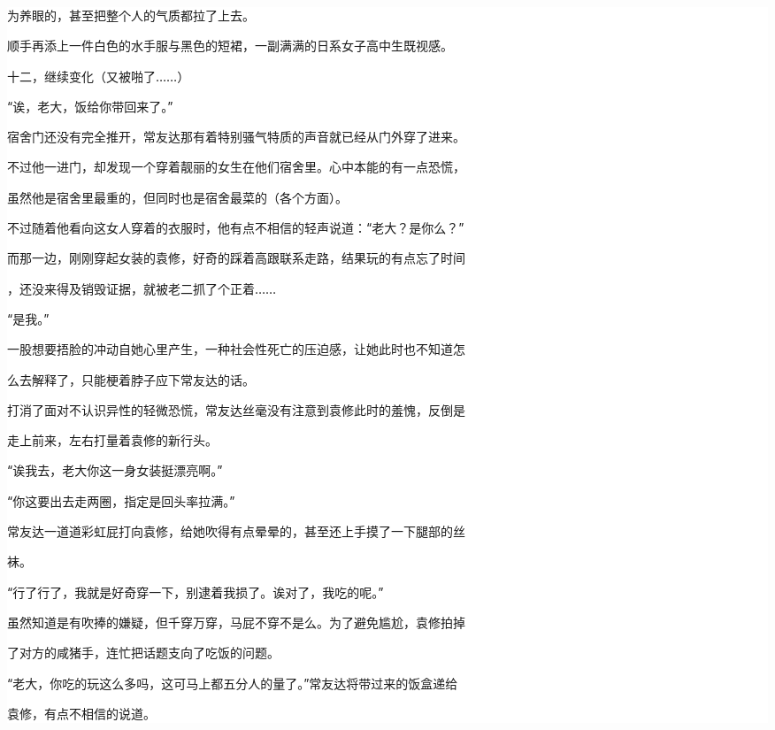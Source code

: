 为养眼的，甚至把整个人的气质都拉了上去。



顺手再添上一件白色的水手服与黑色的短裙，一副满满的日系女子高中生既视感。



十二，继续变化（又被啪了……）

“诶，老大，饭给你带回来了。”



宿舍门还没有完全推开，常友达那有着特别骚气特质的声音就已经从门外穿了进来。





不过他一进门，却发现一个穿着靓丽的女生在他们宿舍里。心中本能的有一点恐慌，

虽然他是宿舍里最重的，但同时也是宿舍最菜的（各个方面）。



不过随着他看向这女人穿着的衣服时，他有点不相信的轻声说道：“老大？是你么？”





而那一边，刚刚穿起女装的袁修，好奇的踩着高跟联系走路，结果玩的有点忘了时间

，还没来得及销毁证据，就被老二抓了个正着……

“是我。”



一股想要捂脸的冲动自她心里产生，一种社会性死亡的压迫感，让她此时也不知道怎

么去解释了，只能梗着脖子应下常友达的话。



打消了面对不认识异性的轻微恐慌，常友达丝毫没有注意到袁修此时的羞愧，反倒是

走上前来，左右打量着袁修的新行头。

“诶我去，老大你这一身女装挺漂亮啊。”

“你这要出去走两圈，指定是回头率拉满。”



常友达一道道彩虹屁打向袁修，给她吹得有点晕晕的，甚至还上手摸了一下腿部的丝

袜。

“行了行了，我就是好奇穿一下，别逮着我损了。诶对了，我吃的呢。”



虽然知道是有吹捧的嫌疑，但千穿万穿，马屁不穿不是么。为了避免尴尬，袁修拍掉

了对方的咸猪手，连忙把话题支向了吃饭的问题。



“老大，你吃的玩这么多吗，这可马上都五分人的量了。”常友达将带过来的饭盒递给

袁修，有点不相信的说道。
